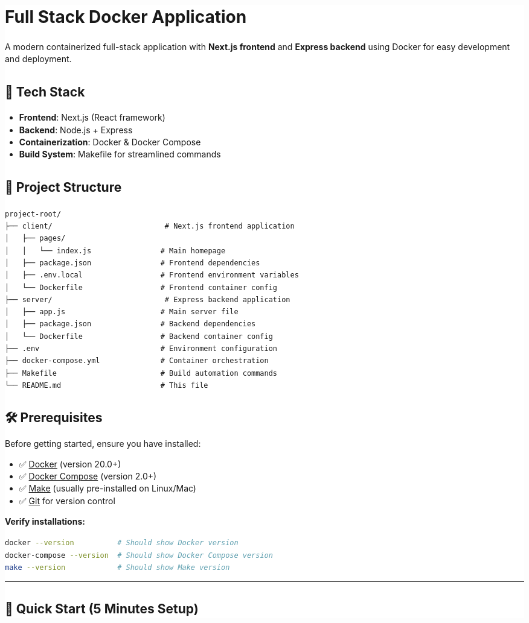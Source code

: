 # Full Stack Docker Application

A modern containerized full-stack application with **Next.js frontend** and **Express backend** using Docker for easy development and deployment.

## 🚀 Tech Stack
- **Frontend**: Next.js (React framework)
- **Backend**: Node.js + Express
- **Containerization**: Docker & Docker Compose
- **Build System**: Makefile for streamlined commands

## 📁 Project Structure

```
project-root/
├── client/                          # Next.js frontend application
│   ├── pages/
│   │   └── index.js                # Main homepage
│   ├── package.json                # Frontend dependencies
│   ├── .env.local                  # Frontend environment variables
│   └── Dockerfile                  # Frontend container config
├── server/                          # Express backend application
│   ├── app.js                      # Main server file
│   ├── package.json                # Backend dependencies
│   └── Dockerfile                  # Backend container config
├── .env                            # Environment configuration
├── docker-compose.yml              # Container orchestration
├── Makefile                        # Build automation commands
└── README.md                       # This file
```

## 🛠️ Prerequisites

Before getting started, ensure you have installed:

- ✅ [Docker](https://docs.docker.com/get-docker/) (version 20.0+)
- ✅ [Docker Compose](https://docs.docker.com/compose/install/) (version 2.0+)
- ✅ [Make](https://www.gnu.org/software/make/) (usually pre-installed on Linux/Mac)
- ✅ [Git](https://git-scm.com/) for version control

**Verify installations:**
```bash
docker --version          # Should show Docker version
docker-compose --version  # Should show Docker Compose version  
make --version            # Should show Make version
```

---

## 🚀 Quick Start (5 Minutes Setup)
